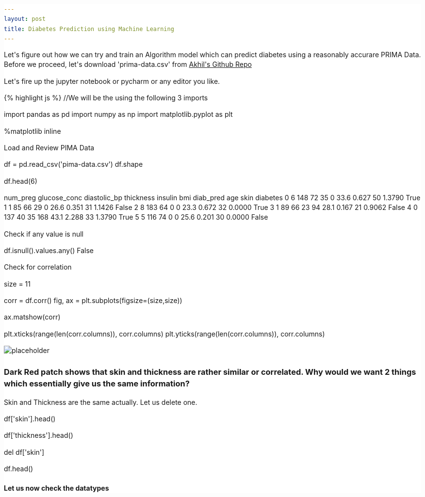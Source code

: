 ```yaml
---
layout: post
title: Diabetes Prediction using Machine Learning
---
```


Let's figure out how we can try and train an Algorithm model which can predict diabetes using a reasonably accurare PRIMA Data.
Before we proceed, let's download 'prima-data.csv' from [Akhil's Github Repo](https://github.com/akhil-sreehari/DiabetesPrediction)

Let's fire up the jupyter notebook or pycharm or any editor you like.

{% highlight js %}
//We will be the using the following 3 imports

import pandas as pd
import numpy as np
import matplotlib.pyplot as plt

%matplotlib inline

Load and Review PIMA Data

df = pd.read_csv('pima-data.csv')
df.shape

df.head(6)

num_preg	glucose_conc	diastolic_bp	thickness	insulin	bmi	diab_pred	age	skin	diabetes
0	6	148	72	35	0	33.6	0.627	50	1.3790	True
1	1	85	66	29	0	26.6	0.351	31	1.1426	False
2	8	183	64	0	0	23.3	0.672	32	0.0000	True
3	1	89	66	23	94	28.1	0.167	21	0.9062	False
4	0	137	40	35	168	43.1	2.288	33	1.3790	True
5	5	116	74	0	0	25.6	0.201	30	0.0000	False


Check if any value is null

df.isnull().values.any()
False

Check for correlation

size = 11

corr = df.corr()
fig, ax = plt.subplots(figsize=(size,size))

ax.matshow(corr)

plt.xticks(range(len(corr.columns)), corr.columns)
plt.yticks(range(len(corr.columns)), corr.columns)

![placeholder](https://github.com/akhil-sreehari/DiabetesPrediction/blob/master/Screen%20Shot%202017-04-25%20at%204.13.30%20PM.png)

### Dark Red patch shows that skin and thickness are rather similar or correlated. Why would we want 2 things which essentially give us the same information?

Skin and Thickness are the same actually. Let us delete one.

df['skin'].head()

df['thickness'].head()

del df['skin']

df.head()

#### Let us now check the datatypes